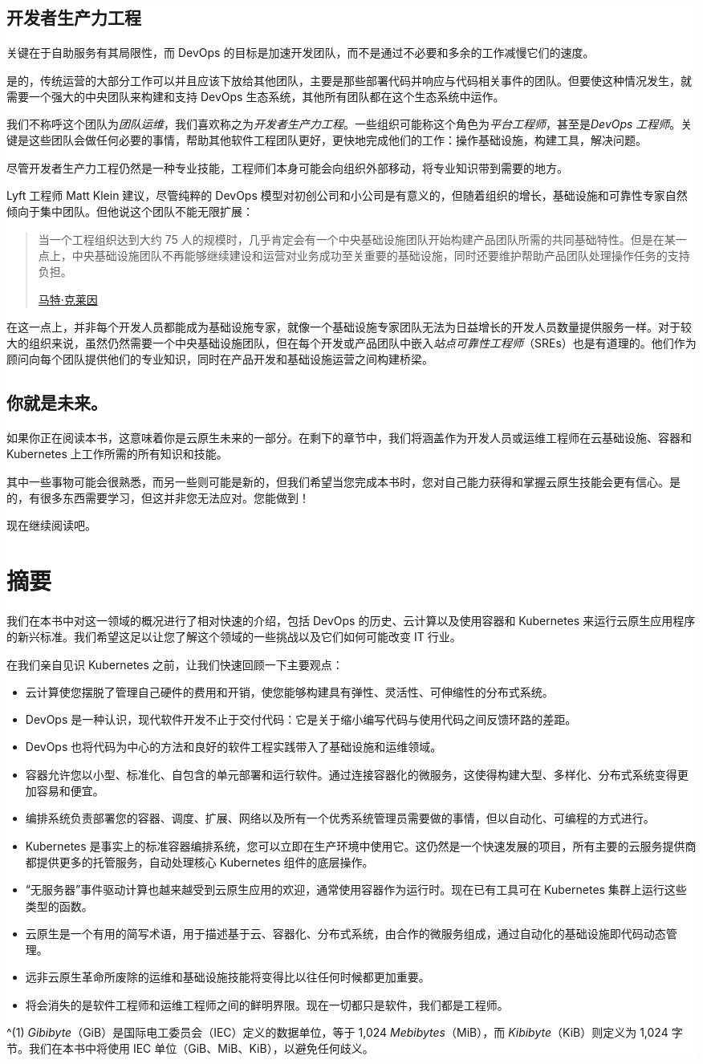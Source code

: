 ## 开发者生产力工程

关键在于自助服务有其局限性，而 DevOps 的目标是加速开发团队，而不是通过不必要和多余的工作减慢它们的速度。

是的，传统运营的大部分工作可以并且应该下放给其他团队，主要是那些部署代码并响应与代码相关事件的团队。但要使这种情况发生，就需要一个强大的中央团队来构建和支持 DevOps 生态系统，其他所有团队都在这个生态系统中运作。

我们不称呼这个团队为*团队运维*，我们喜欢称之为*开发者生产力工程*。一些组织可能称这个角色为*平台工程师*，甚至是*DevOps 工程师*。关键是这些团队会做任何必要的事情，帮助其他软件工程团队更好，更快地完成他们的工作：操作基础设施，构建工具，解决问题。

尽管开发者生产力工程仍然是一种专业技能，工程师们本身可能会向组织外部移动，将专业知识带到需要的地方。

Lyft 工程师 Matt Klein 建议，尽管纯粹的 DevOps 模型对初创公司和小公司是有意义的，但随着组织的增长，基础设施和可靠性专家自然倾向于集中团队。但他说这个团队不能无限扩展：

> 当一个工程组织达到大约 75 人的规模时，几乎肯定会有一个中央基础设施团队开始构建产品团队所需的共同基础特性。但是在某一点上，中央基础设施团队不再能够继续建设和运营对业务成功至关重要的基础设施，同时还要维护帮助产品团队处理操作任务的支持负担。
> 
> [马特·克莱因](https://oreil.ly/ETAHy)

在这一点上，并非每个开发人员都能成为基础设施专家，就像一个基础设施专家团队无法为日益增长的开发人员数量提供服务一样。对于较大的组织来说，虽然仍然需要一个中央基础设施团队，但在每个开发或产品团队中嵌入*站点可靠性工程师*（SREs）也是有道理的。他们作为顾问向每个团队提供他们的专业知识，同时在产品开发和基础设施运营之间构建桥梁。

## 你就是未来。

如果你正在阅读本书，这意味着你是云原生未来的一部分。在剩下的章节中，我们将涵盖作为开发人员或运维工程师在云基础设施、容器和 Kubernetes 上工作所需的所有知识和技能。

其中一些事物可能会很熟悉，而另一些则可能是新的，但我们希望当您完成本书时，您对自己能力获得和掌握云原生技能会更有信心。是的，有很多东西需要学习，但这并非您无法应对。您能做到！

现在继续阅读吧。

# 摘要

我们在本书中对这一领域的概况进行了相对快速的介绍，包括 DevOps 的历史、云计算以及使用容器和 Kubernetes 来运行云原生应用程序的新兴标准。我们希望这足以让您了解这个领域的一些挑战以及它们如何可能改变 IT 行业。

在我们亲自见识 Kubernetes 之前，让我们快速回顾一下主要观点：

+   云计算使您摆脱了管理自己硬件的费用和开销，使您能够构建具有弹性、灵活性、可伸缩性的分布式系统。

+   DevOps 是一种认识，现代软件开发不止于交付代码：它是关于缩小编写代码与使用代码之间反馈环路的差距。

+   DevOps 也将代码为中心的方法和良好的软件工程实践带入了基础设施和运维领域。

+   容器允许您以小型、标准化、自包含的单元部署和运行软件。通过连接容器化的微服务，这使得构建大型、多样化、分布式系统变得更加容易和便宜。

+   编排系统负责部署您的容器、调度、扩展、网络以及所有一个优秀系统管理员需要做的事情，但以自动化、可编程的方式进行。

+   Kubernetes 是事实上的标准容器编排系统，您可以立即在生产环境中使用它。这仍然是一个快速发展的项目，所有主要的云服务提供商都提供更多的托管服务，自动处理核心 Kubernetes 组件的底层操作。

+   “无服务器”事件驱动计算也越来越受到云原生应用的欢迎，通常使用容器作为运行时。现在已有工具可在 Kubernetes 集群上运行这些类型的函数。

+   云原生是一个有用的简写术语，用于描述基于云、容器化、分布式系统，由合作的微服务组成，通过自动化的基础设施即代码动态管理。

+   远非云原生革命所废除的运维和基础设施技能将变得比以往任何时候都更加重要。

+   将会消失的是软件工程师和运维工程师之间的鲜明界限。现在一切都只是软件，我们都是工程师。

^(1) *Gibibyte*（GiB）是国际电工委员会（IEC）定义的数据单位，等于 1,024 *Mebibytes*（MiB），而 *Kibibyte*（KiB）则定义为 1,024 字节。我们在本书中将使用 IEC 单位（GiB、MiB、KiB），以避免任何歧义。
